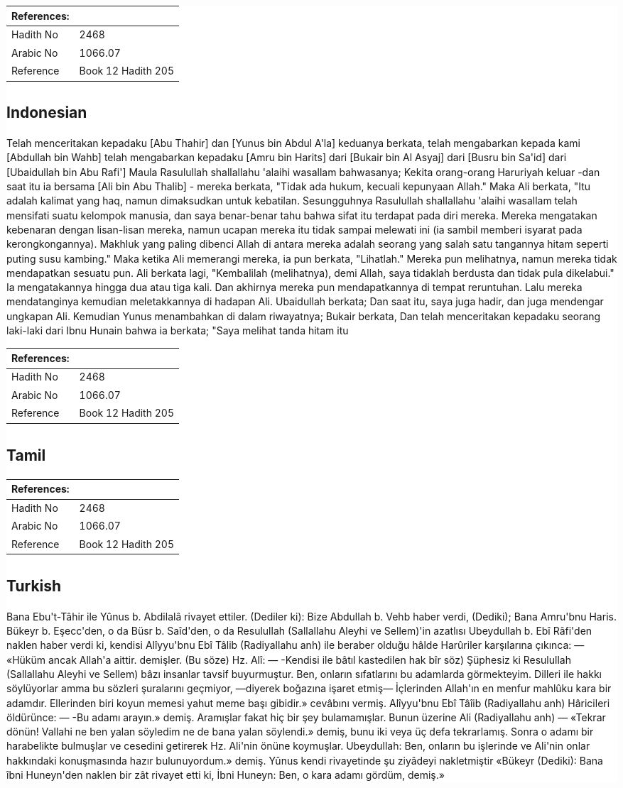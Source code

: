 </div>
<div style={{backgroundColor:'#f8f9fa',padding:20, marginBottom: 10}}><table> <thead> <tr> <th>References:</th> <th></th> </tr> </thead> <tbody><tr><td>Hadith No</td><td>2468</td></tr><tr><td>Arabic No</td><td>1066.07</td></tr><tr><td>Reference</td><td>Book 12 Hadith 205</td></tr></tbody></table></div>

## Indonesian


<div dir="ltr" lang="id" style={{fontSize:'larger',backgroundColor:'#f8f9fa',padding:20}}>
Telah menceritakan kepadaku [Abu Thahir] dan [Yunus bin Abdul A'la] keduanya berkata, telah mengabarkan kepada kami [Abdullah bin Wahb] telah mengabarkan kepadaku [Amru bin Harits] dari [Bukair bin Al Asyaj] dari [Busru bin Sa'id] dari [Ubaidullah bin Abu Rafi'] Maula Rasulullah shallallahu 'alaihi wasallam bahwasanya; Kekita orang-orang Haruriyah keluar -dan saat itu ia bersama [Ali bin Abu Thalib] - mereka berkata, "Tidak ada hukum, kecuali kepunyaan Allah." Maka Ali berkata, "Itu adalah kalimat yang haq, namun dimaksudkan untuk kebatilan. Sesungguhnya Rasulullah shallallahu 'alaihi wasallam telah mensifati suatu kelompok manusia, dan saya benar-benar tahu bahwa sifat itu terdapat pada diri mereka. Mereka mengatakan kebenaran dengan lisan-lisan mereka, namun ucapan mereka itu tidak sampai melewati ini (ia sambil memberi isyarat pada kerongkongannya). Makhluk yang paling dibenci Allah di antara mereka adalah seorang yang salah satu tangannya hitam seperti puting susu kambing." Maka ketika Ali memerangi mereka, ia pun berkata, "Lihatlah." Mereka pun melihatnya, namun mereka tidak mendapatkan sesuatu pun. Ali berkata lagi, "Kembalilah (melihatnya), demi Allah, saya tidaklah berdusta dan tidak pula dikelabui." Ia mengatakannya hingga dua atau tiga kali. Dan akhirnya mereka pun mendapatkannya di tempat reruntuhan. Lalu mereka mendatanginya kemudian meletakkannya di hadapan Ali. Ubaidullah berkata; Dan saat itu, saya juga hadir, dan juga mendengar ungkapan Ali. Kemudian Yunus menambahkan di dalam riwayatnya; Bukair berkata, Dan telah menceritakan kepadaku seorang laki-laki dari Ibnu Hunain bahwa ia berkata; "Saya melihat tanda hitam itu
</div>
<div style={{backgroundColor:'#f8f9fa',padding:20, marginBottom: 10}}><table> <thead> <tr> <th>References:</th> <th></th> </tr> </thead> <tbody><tr><td>Hadith No</td><td>2468</td></tr><tr><td>Arabic No</td><td>1066.07</td></tr><tr><td>Reference</td><td>Book 12 Hadith 205</td></tr></tbody></table></div>

## Tamil


<div dir="ltr" lang="ta" style={{fontSize:'larger',backgroundColor:'#f8f9fa',padding:20}}>

</div>
<div style={{backgroundColor:'#f8f9fa',padding:20, marginBottom: 10}}><table> <thead> <tr> <th>References:</th> <th></th> </tr> </thead> <tbody><tr><td>Hadith No</td><td>2468</td></tr><tr><td>Arabic No</td><td>1066.07</td></tr><tr><td>Reference</td><td>Book 12 Hadith 205</td></tr></tbody></table></div>

## Turkish


<div dir="ltr" lang="tr" style={{fontSize:'larger',backgroundColor:'#f8f9fa',padding:20}}>
Bana Ebu't-Tâhir ile Yûnus b. Abdilalâ rivayet ettiler. (Dediler ki): Bize Abdullah b. Vehb haber verdi, (Dediki); Bana Amru'bnu Haris. Bükeyr b. Eşecc'den, o da Büsr b. Saîd'den, o da Resulullah (Sallallahu Aleyhi ve Sellem)'in azatlısı Ubeydullah b. Ebî Râfi'den naklen haber verdi ki, kendisi Alîyyu'bnu Ebî Tâlib (Radiyallahu anh) ile beraber olduğu hâlde Harûriler karşılarına çıkınca: — «Hüküm ancak Allah'a aittir. demişler. (Bu söze) Hz. Alî: — -Kendisi ile bâtıl kastedilen hak bîr söz) Şüphesiz ki Resulullah (Sallallahu Aleyhi ve Sellem) bâzı insanlar tavsif buyurmuştur. Ben, onların sıfatlarını bu adamlarda görmekteyim. Dilleri ile hakkı söylüyorlar amma bu sözleri şuralarını geçmiyor, —diyerek boğazına işaret etmiş— İçlerinden Allah'ın en menfur mahlûku kara bir adamdır. Ellerinden biri koyun memesi yahut meme başı gibidir.» cevâbını vermiş. Alîyyu'bnu Ebî Tâîib (Radiyallahu anh) Hâricileri öldürünce: — -Bu adamı arayın.» demiş. Aramışlar fakat hiç bir şey bulamamışlar. Bunun üzerine Ali (Radiyallahu anh) — «Tekrar dönün! Vallahi ne ben yalan söyledim ne de bana yalan söylendi.» demiş, bunu iki veya üç defa tekrarlamış. Sonra o adamı bir harabelikte bulmuşlar ve cesedini getirerek Hz. Ali'nin önüne koymuşlar. Ubeydullah: Ben, onların bu işlerinde ve Ali'nin onlar hakkındaki konuşmasında hazır bulunuyordum.» demiş. Yûnus kendi rivayetinde şu ziyâdeyi nakletmiştir «Bükeyr (Dediki): Bana îbni Huneyn'den naklen bir zât rivayet etti ki, İbni Huneyn: Ben, o kara adamı gördüm, demiş.»
</div>